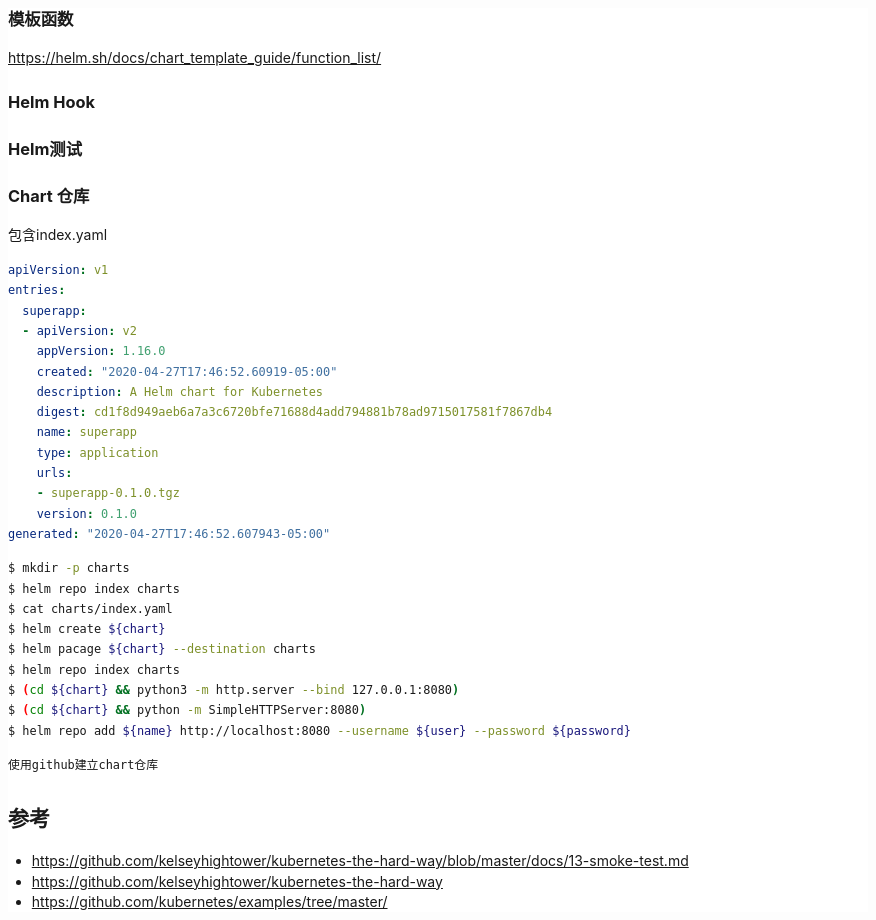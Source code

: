 

### 模板函数

 https://helm.sh/docs/chart_template_guide/function_list/



### Helm Hook



### Helm测试



### Chart 仓库

包含index.yaml

```yaml
apiVersion: v1
entries:
  superapp:
  - apiVersion: v2
    appVersion: 1.16.0
    created: "2020-04-27T17:46:52.60919-05:00"
    description: A Helm chart for Kubernetes
    digest: cd1f8d949aeb6a7a3c6720bfe71688d4add794881b78ad9715017581f7867db4
    name: superapp
    type: application
    urls:
    - superapp-0.1.0.tgz
    version: 0.1.0
generated: "2020-04-27T17:46:52.607943-05:00"
```

```sh
$ mkdir -p charts
$ helm repo index charts
$ cat charts/index.yaml
$ helm create ${chart}
$ helm pacage ${chart} --destination charts
$ helm repo index charts
$ (cd ${chart} && python3 -m http.server --bind 127.0.0.1:8080)
$ (cd ${chart} && python -m SimpleHTTPServer:8080)
$ helm repo add ${name} http://localhost:8080 --username ${user} --password ${password}
```



````
使用github建立chart仓库
````



## 参考

- https://github.com/kelseyhightower/kubernetes-the-hard-way/blob/master/docs/13-smoke-test.md
- https://github.com/kelseyhightower/kubernetes-the-hard-way
- https://github.com/kubernetes/examples/tree/master/